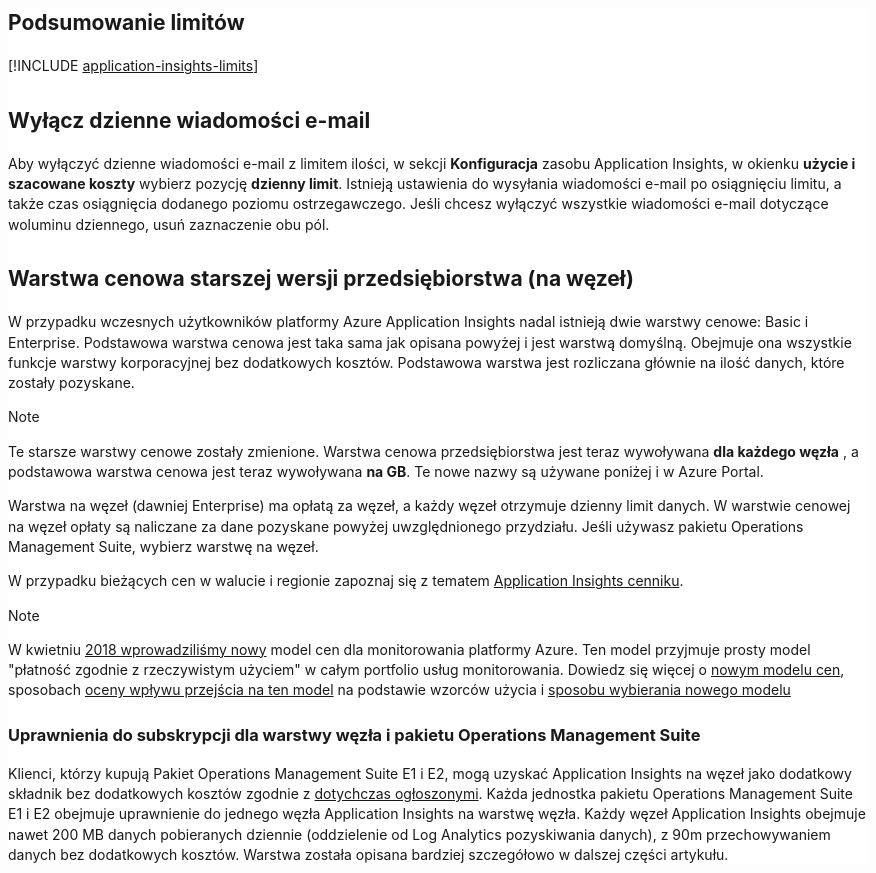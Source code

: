 ## <a name="limits-summary"></a>Podsumowanie limitów

[!INCLUDE [application-insights-limits](../../../includes/application-insights-limits.md)]

## <a name="disable-daily-cap-e-mails"></a>Wyłącz dzienne wiadomości e-mail

Aby wyłączyć dzienne wiadomości e-mail z limitem ilości, w sekcji **Konfiguracja** zasobu Application Insights, w okienku **użycie i szacowane koszty** wybierz pozycję **dzienny limit**. Istnieją ustawienia do wysyłania wiadomości e-mail po osiągnięciu limitu, a także czas osiągnięcia dodanego poziomu ostrzegawczego. Jeśli chcesz wyłączyć wszystkie wiadomości e-mail dotyczące woluminu dziennego, usuń zaznaczenie obu pól.

## <a name="legacy-enterprise-per-node-pricing-tier"></a>Warstwa cenowa starszej wersji przedsiębiorstwa (na węzeł)

W przypadku wczesnych użytkowników platformy Azure Application Insights nadal istnieją dwie warstwy cenowe: Basic i Enterprise. Podstawowa warstwa cenowa jest taka sama jak opisana powyżej i jest warstwą domyślną. Obejmuje ona wszystkie funkcje warstwy korporacyjnej bez dodatkowych kosztów. Podstawowa warstwa jest rozliczana głównie na ilość danych, które zostały pozyskane. 

> [!NOTE]
> Te starsze warstwy cenowe zostały zmienione. Warstwa cenowa przedsiębiorstwa jest teraz wywoływana **dla każdego węzła** , a podstawowa warstwa cenowa jest teraz wywoływana **na GB**. Te nowe nazwy są używane poniżej i w Azure Portal.  

Warstwa na węzeł (dawniej Enterprise) ma opłatą za węzeł, a każdy węzeł otrzymuje dzienny limit danych. W warstwie cenowej na węzeł opłaty są naliczane za dane pozyskane powyżej uwzględnionego przydziału. Jeśli używasz pakietu Operations Management Suite, wybierz warstwę na węzeł. 

W przypadku bieżących cen w walucie i regionie zapoznaj się z tematem [Application Insights cenniku](https://azure.microsoft.com/pricing/details/application-insights/).

> [!NOTE]
> W kwietniu [2018 wprowadziliśmy nowy](https://azure.microsoft.com/blog/introducing-a-new-way-to-purchase-azure-monitoring-services/) model cen dla monitorowania platformy Azure. Ten model przyjmuje prosty model "płatność zgodnie z rzeczywistym użyciem" w całym portfolio usług monitorowania. Dowiedz się więcej o [nowym modelu cen](https://docs.microsoft.com/azure/monitoring-and-diagnostics/monitoring-usage-and-estimated-costs), sposobach [oceny wpływu przejścia na ten model](https://docs.microsoft.com/azure/monitoring-and-diagnostics/monitoring-usage-and-estimated-costs#understanding-your-azure-monitor-costs) na podstawie wzorców użycia i [sposobu wybierania nowego modelu](https://docs.microsoft.com/azure/monitoring-and-diagnostics/monitoring-usage-and-estimated-costs#azure-monitor-pricing-model)

### <a name="per-node-tier-and-operations-management-suite-subscription-entitlements"></a>Uprawnienia do subskrypcji dla warstwy węzła i pakietu Operations Management Suite

Klienci, którzy kupują Pakiet Operations Management Suite E1 i E2, mogą uzyskać Application Insights na węzeł jako dodatkowy składnik bez dodatkowych kosztów zgodnie z [dotychczas ogłoszonymi](https://blogs.technet.microsoft.com/msoms/2017/05/19/azure-application-insights-enterprise-as-part-of-operations-management-suite-subscription/). Każda jednostka pakietu Operations Management Suite E1 i E2 obejmuje uprawnienie do jednego węzła Application Insights na warstwę węzła. Każdy węzeł Application Insights obejmuje nawet 200 MB danych pobieranych dziennie (oddzielenie od Log Analytics pozyskiwania danych), z 90m przechowywaniem danych bez dodatkowych kosztów. Warstwa została opisana bardziej szczegółowo w dalszej części artykułu. 


[api]: app-insights-api-custom-events-metrics.md
[apiproperties]: app-insights-api-custom-events-metrics.md#properties
[start]: ../../azure-monitor/app/app-insights-overview.md
[pricing]: https://azure.microsoft.com/pricing/details/application-insights/
[pricing]: https://azure.microsoft.com/pricing/details/application-insights/